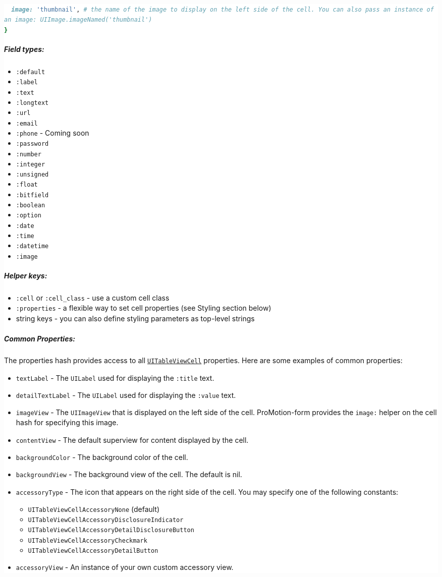 ```ruby
  image: 'thumbnail', # the name of the image to display on the left side of the cell. You can also pass an instance of an image: UIImage.imageNamed('thumbnail')
}
```

##### Field types:

* `:default`
* `:label`
* `:text`
* `:longtext`
* `:url`
* `:email`
* `:phone` - Coming soon
* `:password`
* `:number`
* `:integer`
* `:unsigned`
* `:float`
* `:bitfield`
* `:boolean`
* `:option`
* `:date`
* `:time`
* `:datetime`
* `:image`

##### Helper keys:

* `:cell` or `:cell_class` - use a custom cell class
* `:properties` - a flexible way to set cell properties (see Styling section below)
*  string keys - you can also define styling parameters as top-level strings

##### Common Properties:

The properties hash provides access to all [`UITableViewCell`](https://developer.apple.com/library/prerelease/ios/documentation/UIKit/Reference/UITableViewCell_Class/index.html) properties. Here are some examples of common properties:

* `textLabel` - The `UILabel` used for displaying the `:title` text.
* `detailTextLabel` - The `UILabel` used for displaying the `:value` text.
* `imageView` - The `UIImageView` that is displayed on the left side of the cell. ProMotion-form provides the `image:` helper on the cell hash for specifying this image.

* `contentView` - The default superview for content displayed by the cell.
* `backgroundColor` - The background color of the cell.
* `backgroundView` - The background view of the cell. The default is nil.

* `accessoryType` - The icon that appears on the right side of the cell. You may specify one of the following constants:
  * `UITableViewCellAccessoryNone` (default)
  * `UITableViewCellAccessoryDisclosureIndicator`
  * `UITableViewCellAccessoryDetailDisclosureButton`
  * `UITableViewCellAccessoryCheckmark`
  * `UITableViewCellAccessoryDetailButton`
* `accessoryView` - An instance of your own custom accessory view.
